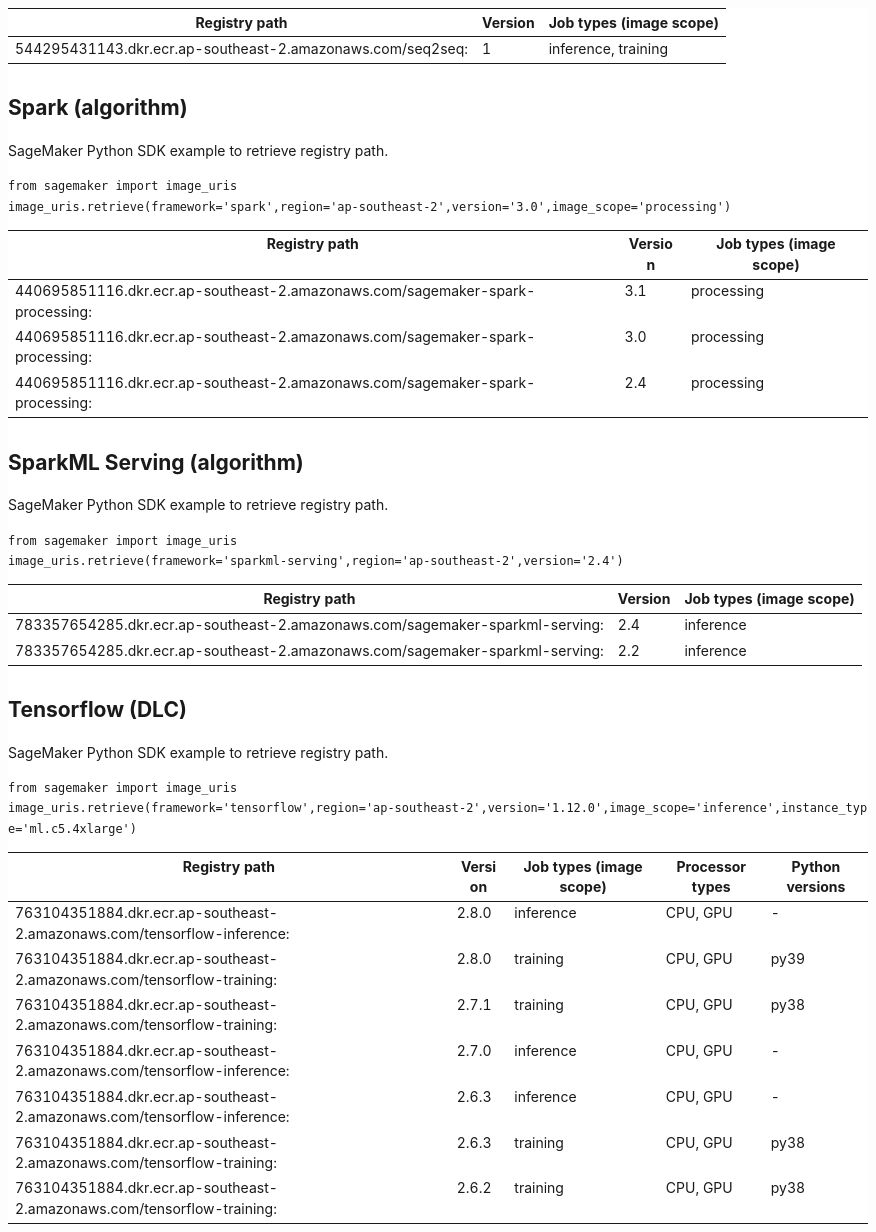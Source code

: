 
| Registry path | Version | Job types \(image scope\) | 
| --- | --- | --- | 
| 544295431143\.dkr\.ecr\.ap\-southeast\-2\.amazonaws\.com/seq2seq:<tag> | 1 | inference, training | 

## Spark \(algorithm\)<a name="spark-ap-southeast-2.title"></a>

SageMaker Python SDK example to retrieve registry path\.

```
from sagemaker import image_uris
image_uris.retrieve(framework='spark',region='ap-southeast-2',version='3.0',image_scope='processing')
```


| Registry path | Version | Job types \(image scope\) | 
| --- | --- | --- | 
| 440695851116\.dkr\.ecr\.ap\-southeast\-2\.amazonaws\.com/sagemaker\-spark\-processing:<tag> | 3\.1 | processing | 
| 440695851116\.dkr\.ecr\.ap\-southeast\-2\.amazonaws\.com/sagemaker\-spark\-processing:<tag> | 3\.0 | processing | 
| 440695851116\.dkr\.ecr\.ap\-southeast\-2\.amazonaws\.com/sagemaker\-spark\-processing:<tag> | 2\.4 | processing | 

## SparkML Serving \(algorithm\)<a name="sparkml-serving-ap-southeast-2.title"></a>

SageMaker Python SDK example to retrieve registry path\.

```
from sagemaker import image_uris
image_uris.retrieve(framework='sparkml-serving',region='ap-southeast-2',version='2.4')
```


| Registry path | Version | Job types \(image scope\) | 
| --- | --- | --- | 
| 783357654285\.dkr\.ecr\.ap\-southeast\-2\.amazonaws\.com/sagemaker\-sparkml\-serving:<tag> | 2\.4 | inference | 
| 783357654285\.dkr\.ecr\.ap\-southeast\-2\.amazonaws\.com/sagemaker\-sparkml\-serving:<tag> | 2\.2 | inference | 

## Tensorflow \(DLC\)<a name="tensorflow-ap-southeast-2.title"></a>

SageMaker Python SDK example to retrieve registry path\.

```
from sagemaker import image_uris
image_uris.retrieve(framework='tensorflow',region='ap-southeast-2',version='1.12.0',image_scope='inference',instance_type='ml.c5.4xlarge')
```


| Registry path | Version | Job types \(image scope\) | Processor types | Python versions | 
| --- | --- | --- | --- | --- | 
| 763104351884\.dkr\.ecr\.ap\-southeast\-2\.amazonaws\.com/tensorflow\-inference:<tag> | 2\.8\.0 | inference | CPU, GPU | \- | 
| 763104351884\.dkr\.ecr\.ap\-southeast\-2\.amazonaws\.com/tensorflow\-training:<tag> | 2\.8\.0 | training | CPU, GPU | py39 | 
| 763104351884\.dkr\.ecr\.ap\-southeast\-2\.amazonaws\.com/tensorflow\-training:<tag> | 2\.7\.1 | training | CPU, GPU | py38 | 
| 763104351884\.dkr\.ecr\.ap\-southeast\-2\.amazonaws\.com/tensorflow\-inference:<tag> | 2\.7\.0 | inference | CPU, GPU | \- | 
| 763104351884\.dkr\.ecr\.ap\-southeast\-2\.amazonaws\.com/tensorflow\-inference:<tag> | 2\.6\.3 | inference | CPU, GPU | \- | 
| 763104351884\.dkr\.ecr\.ap\-southeast\-2\.amazonaws\.com/tensorflow\-training:<tag> | 2\.6\.3 | training | CPU, GPU | py38 | 
| 763104351884\.dkr\.ecr\.ap\-southeast\-2\.amazonaws\.com/tensorflow\-training:<tag> | 2\.6\.2 | training | CPU, GPU | py38 | 